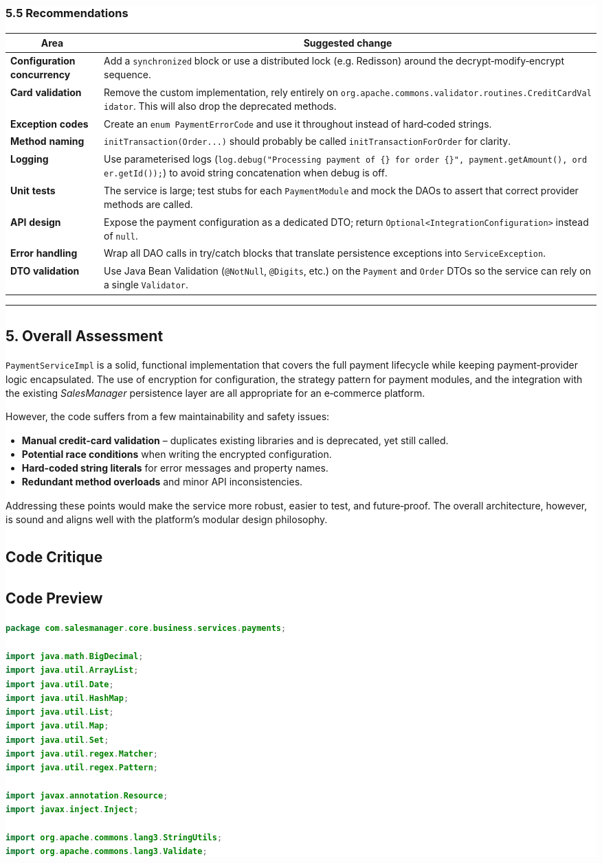### 5.5 Recommendations  

| Area | Suggested change |
|------|------------------|
| **Configuration concurrency** | Add a `synchronized` block or use a distributed lock (e.g. Redisson) around the decrypt‑modify‑encrypt sequence. |
| **Card validation** | Remove the custom implementation, rely entirely on `org.apache.commons.validator.routines.CreditCardValidator`.  This will also drop the deprecated methods. |
| **Exception codes** | Create an `enum PaymentErrorCode` and use it throughout instead of hard‑coded strings. |
| **Method naming** | `initTransaction(Order...)` should probably be called `initTransactionForOrder` for clarity. |
| **Logging** | Use parameterised logs (`log.debug("Processing payment of {} for order {}", payment.getAmount(), order.getId());`) to avoid string concatenation when debug is off. |
| **Unit tests** | The service is large; test stubs for each `PaymentModule` and mock the DAOs to assert that correct provider methods are called. |
| **API design** | Expose the payment configuration as a dedicated DTO; return `Optional<IntegrationConfiguration>` instead of `null`. |
| **Error handling** | Wrap all DAO calls in try/catch blocks that translate persistence exceptions into `ServiceException`. |
| **DTO validation** | Use Java Bean Validation (`@NotNull`, `@Digits`, etc.) on the `Payment` and `Order` DTOs so the service can rely on a single `Validator`. |

---

## 5. Overall Assessment  

`PaymentServiceImpl` is a solid, functional implementation that covers the full payment lifecycle while keeping payment‑provider logic encapsulated.  The use of encryption for configuration, the strategy pattern for payment modules, and the integration with the existing *SalesManager* persistence layer are all appropriate for an e‑commerce platform.  

However, the code suffers from a few maintainability and safety issues:

* **Manual credit‑card validation** – duplicates existing libraries and is deprecated, yet still called.  
* **Potential race conditions** when writing the encrypted configuration.  
* **Hard‑coded string literals** for error messages and property names.  
* **Redundant method overloads** and minor API inconsistencies.  

Addressing these points would make the service more robust, easier to test, and future‑proof.  The overall architecture, however, is sound and aligns well with the platform’s modular design philosophy.

## Code Critique



## Code Preview

```java
package com.salesmanager.core.business.services.payments;

import java.math.BigDecimal;
import java.util.ArrayList;
import java.util.Date;
import java.util.HashMap;
import java.util.List;
import java.util.Map;
import java.util.Set;
import java.util.regex.Matcher;
import java.util.regex.Pattern;

import javax.annotation.Resource;
import javax.inject.Inject;

import org.apache.commons.lang3.StringUtils;
import org.apache.commons.lang3.Validate;
```